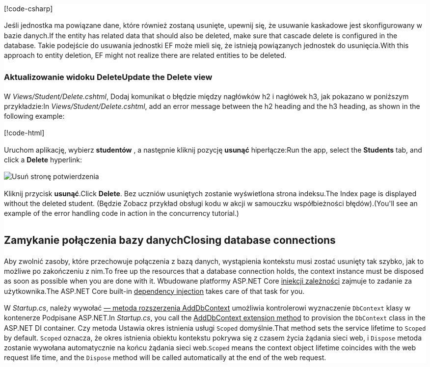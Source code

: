 [!code-csharp[](intro/samples/cu/Controllers/StudentsController.cs?name=snippet_DeleteWithoutReadFirst&highlight=7-8)]

<span data-ttu-id="f2e5a-275">Jeśli jednostka ma powiązane dane, które również zostaną usunięte, upewnij się, że usuwanie kaskadowe jest skonfigurowany w bazie danych.</span><span class="sxs-lookup"><span data-stu-id="f2e5a-275">If the entity has related data that should also be deleted, make sure that cascade delete is configured in the database.</span></span> <span data-ttu-id="f2e5a-276">Takie podejście do usuwania jednostki EF może mieli się, że istnieją powiązanych jednostek do usunięcia.</span><span class="sxs-lookup"><span data-stu-id="f2e5a-276">With this approach to entity deletion, EF might not realize there are related entities to be deleted.</span></span>

### <a name="update-the-delete-view"></a><span data-ttu-id="f2e5a-277">Aktualizowanie widoku Delete</span><span class="sxs-lookup"><span data-stu-id="f2e5a-277">Update the Delete view</span></span>

<span data-ttu-id="f2e5a-278">W *Views/Student/Delete.cshtml*, Dodaj komunikat o błędzie między nagłówków h2 i nagłówek h3, jak pokazano w poniższym przykładzie:</span><span class="sxs-lookup"><span data-stu-id="f2e5a-278">In *Views/Student/Delete.cshtml*, add an error message between the h2 heading and the h3 heading, as shown in the following example:</span></span>

[!code-html[](intro/samples/cu/Views/Students/Delete.cshtml?range=7-9&highlight=2)]

<span data-ttu-id="f2e5a-279">Uruchom aplikację, wybierz **studentów** , a następnie kliknij pozycję **usunąć** hiperłącze:</span><span class="sxs-lookup"><span data-stu-id="f2e5a-279">Run the app, select the **Students** tab, and click a **Delete** hyperlink:</span></span>

![Usuń stronę potwierdzenia](crud/_static/student-delete.png)

<span data-ttu-id="f2e5a-281">Kliknij przycisk **usunąć**.</span><span class="sxs-lookup"><span data-stu-id="f2e5a-281">Click **Delete**.</span></span> <span data-ttu-id="f2e5a-282">Bez uczniów usuniętych zostanie wyświetlona strona indeksu.</span><span class="sxs-lookup"><span data-stu-id="f2e5a-282">The Index page is displayed without the deleted student.</span></span> <span data-ttu-id="f2e5a-283">(Będzie Zobacz przykład obsługi kodu w akcji w samouczku współbieżności błędów).</span><span class="sxs-lookup"><span data-stu-id="f2e5a-283">(You'll see an example of the error handling code in action in the concurrency tutorial.)</span></span>

## <a name="closing-database-connections"></a><span data-ttu-id="f2e5a-284">Zamykanie połączenia bazy danych</span><span class="sxs-lookup"><span data-stu-id="f2e5a-284">Closing database connections</span></span>

<span data-ttu-id="f2e5a-285">Aby zwolnić zasoby, które przechowuje połączenia z bazą danych, wystąpienia kontekstu musi zostać usunięty tak szybko, jak to możliwe po zakończeniu z nim.</span><span class="sxs-lookup"><span data-stu-id="f2e5a-285">To free up the resources that a database connection holds, the context instance must be disposed as soon as possible when you are done with it.</span></span> <span data-ttu-id="f2e5a-286">Wbudowane platformy ASP.NET Core [iniekcji zależności](../../fundamentals/dependency-injection.md) zajmuje to zadanie za użytkownika.</span><span class="sxs-lookup"><span data-stu-id="f2e5a-286">The ASP.NET Core built-in [dependency injection](../../fundamentals/dependency-injection.md) takes care of that task for you.</span></span>

<span data-ttu-id="f2e5a-287">W *Startup.cs*, należy wywołać [— metoda rozszerzenia AddDbContext](https://github.com/aspnet/EntityFrameworkCore/blob/03bcb5122e3f577a84498545fcf130ba79a3d987/src/Microsoft.EntityFrameworkCore/EntityFrameworkServiceCollectionExtensions.cs) umożliwia kontrolerowi wyznaczenie `DbContext` klasy w kontenerze Podpisane ASP.NET.</span><span class="sxs-lookup"><span data-stu-id="f2e5a-287">In *Startup.cs*, you call the [AddDbContext extension method](https://github.com/aspnet/EntityFrameworkCore/blob/03bcb5122e3f577a84498545fcf130ba79a3d987/src/Microsoft.EntityFrameworkCore/EntityFrameworkServiceCollectionExtensions.cs) to provision the `DbContext` class in the ASP.NET DI container.</span></span> <span data-ttu-id="f2e5a-288">Czy metoda Ustawia okres istnienia usługi `Scoped` domyślnie.</span><span class="sxs-lookup"><span data-stu-id="f2e5a-288">That method sets the service lifetime to `Scoped` by default.</span></span> <span data-ttu-id="f2e5a-289">`Scoped` oznacza, że okres istnienia obiektu kontekstu pokrywa się z czasem życia żądania sieci web, i `Dispose` metoda zostanie wywołana automatycznie na końcu żądania sieci web.</span><span class="sxs-lookup"><span data-stu-id="f2e5a-289">`Scoped` means the context object lifetime coincides with the web request life time, and the `Dispose` method will be called automatically at the end of the web request.</span></span>